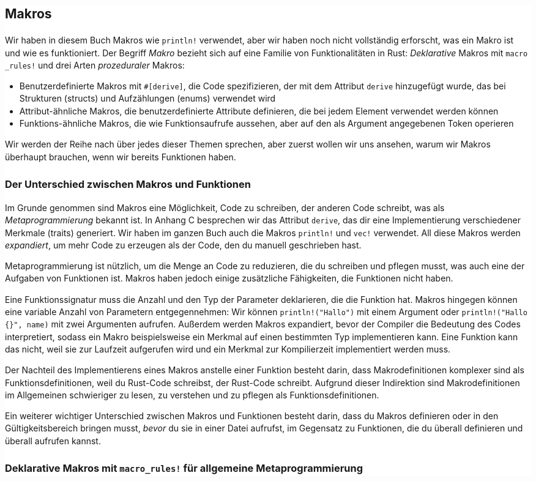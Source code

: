 ## Makros

Wir haben in diesem Buch Makros wie `println!` verwendet, aber wir haben noch
nicht vollständig erforscht, was ein Makro ist und wie es funktioniert. Der
Begriff *Makro* bezieht sich auf eine Familie von Funktionalitäten in Rust:
*Deklarative* Makros mit `macro_rules!` und drei Arten *prozeduraler* Makros:

* Benutzerdefinierte Makros mit `#[derive]`, die Code spezifizieren, der mit
  dem Attribut `derive` hinzugefügt wurde, das bei Strukturen (structs) und
  Aufzählungen (enums) verwendet wird
* Attribut-ähnliche Makros, die benutzerdefinierte Attribute definieren, die
  bei jedem Element verwendet werden können
* Funktions-ähnliche Makros, die wie Funktionsaufrufe aussehen, aber auf den
  als Argument angegebenen Token operieren

Wir werden der Reihe nach über jedes dieser Themen sprechen, aber zuerst wollen
wir uns ansehen, warum wir Makros überhaupt brauchen, wenn wir bereits
Funktionen haben.

### Der Unterschied zwischen Makros und Funktionen

Im Grunde genommen sind Makros eine Möglichkeit, Code zu schreiben, der anderen
Code schreibt, was als *Metaprogrammierung* bekannt ist. In Anhang C besprechen
wir das Attribut `derive`, das dir eine Implementierung verschiedener Merkmale
(traits) generiert. Wir haben im ganzen Buch auch die Makros `println!` und
`vec!` verwendet. All diese Makros werden *expandiert*, um mehr Code zu
erzeugen als der Code, den du manuell geschrieben hast.

Metaprogrammierung ist nützlich, um die Menge an Code zu reduzieren, die du
schreiben und pflegen musst, was auch eine der Aufgaben von Funktionen ist.
Makros haben jedoch einige zusätzliche Fähigkeiten, die Funktionen nicht haben.

Eine Funktionssignatur muss die Anzahl und den Typ der Parameter deklarieren,
die die Funktion hat. Makros hingegen können eine variable Anzahl von
Parametern entgegennehmen: Wir können `println!("Hallo")` mit einem Argument
oder `println!("Hallo {}", name)` mit zwei Argumenten aufrufen. Außerdem werden
Makros expandiert, bevor der Compiler die Bedeutung des Codes interpretiert,
sodass ein Makro beispielsweise ein Merkmal auf einen bestimmten Typ
implementieren kann. Eine Funktion kann das nicht, weil sie zur Laufzeit
aufgerufen wird und ein Merkmal zur Kompilierzeit implementiert werden muss.

Der Nachteil des Implementierens eines Makros anstelle einer Funktion besteht
darin, dass Makrodefinitionen komplexer sind als Funktionsdefinitionen, weil du
Rust-Code schreibst, der Rust-Code schreibt. Aufgrund dieser Indirektion sind
Makrodefinitionen im Allgemeinen schwieriger zu lesen, zu verstehen und zu
pflegen als Funktionsdefinitionen.

Ein weiterer wichtiger Unterschied zwischen Makros und Funktionen besteht
darin, dass du Makros definieren oder in den Gültigkeitsbereich bringen musst,
*bevor* du sie in einer Datei aufrufst, im Gegensatz zu Funktionen, die du
überall definieren und überall aufrufen kannst.

### Deklarative Makros mit `macro_rules!` für allgemeine Metaprogrammierung


[crates]: https://crates.io/
[decl]: #deklarative-makros-mit-macro_rules-für-allgemeine-metaprogrammierung
[macro-reference]: https://doc.rust-lang.org/reference/macros-by-example.html
[quote-crates]: https://crates.io/crates/quote
[quote-docs]: https://docs.rs/quote
[syn-crates]: https://crates.io/crates/syn
[syn-docs]: https://docs.rs/syn/2.0/syn/struct.DeriveInput.html
[tlborm]: https://veykril.github.io/tlborm/